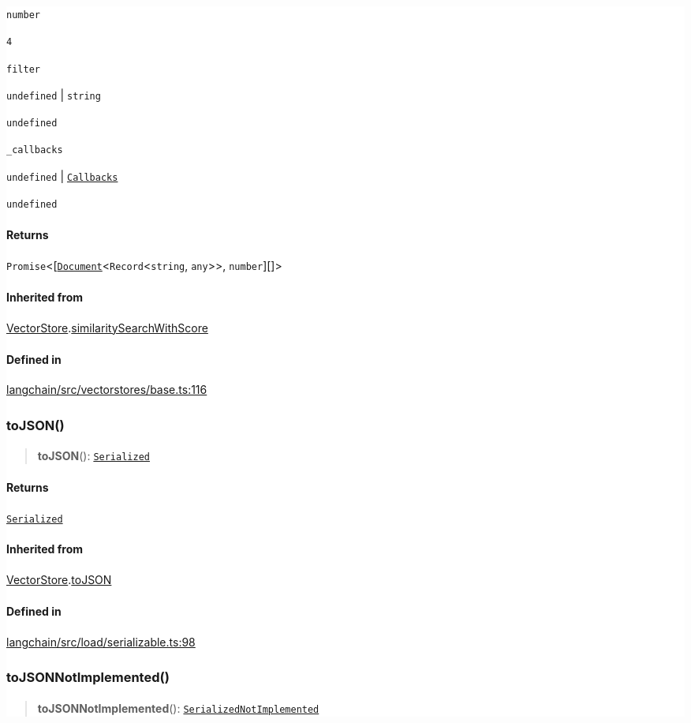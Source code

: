 `number`

`4`

`filter`

`undefined` | `string`

`undefined`

`_callbacks`

`undefined` | [`Callbacks`](/docs/api/callbacks/types/Callbacks)

`undefined`

#### Returns[](#returns-14 "Direct link to Returns")

`Promise`<\[[`Document`](/docs/api/document/classes/Document)<`Record`<`string`, `any`\>\>, `number`\]\[\]\>

#### Inherited from[](#inherited-from-11 "Direct link to Inherited from")

[VectorStore](/docs/api/vectorstores_base/classes/VectorStore).[similaritySearchWithScore](/docs/api/vectorstores_base/classes/VectorStore#similaritysearchwithscore)

#### Defined in[](#defined-in-33 "Direct link to Defined in")

[langchain/src/vectorstores/base.ts:116](https://github.com/hwchase17/langchainjs/blob/1c1274d/langchain/src/vectorstores/base.ts#L116)

### toJSON()[](#tojson "Direct link to toJSON()")

> **toJSON**(): [`Serialized`](/docs/api/load_serializable/types/Serialized)

#### Returns[](#returns-15 "Direct link to Returns")

[`Serialized`](/docs/api/load_serializable/types/Serialized)

#### Inherited from[](#inherited-from-12 "Direct link to Inherited from")

[VectorStore](/docs/api/vectorstores_base/classes/VectorStore).[toJSON](/docs/api/vectorstores_base/classes/VectorStore#tojson)

#### Defined in[](#defined-in-34 "Direct link to Defined in")

[langchain/src/load/serializable.ts:98](https://github.com/hwchase17/langchainjs/blob/1c1274d/langchain/src/load/serializable.ts#L98)

### toJSONNotImplemented()[](#tojsonnotimplemented "Direct link to toJSONNotImplemented()")

> **toJSONNotImplemented**(): [`SerializedNotImplemented`](/docs/api/load_serializable/interfaces/SerializedNotImplemented)
